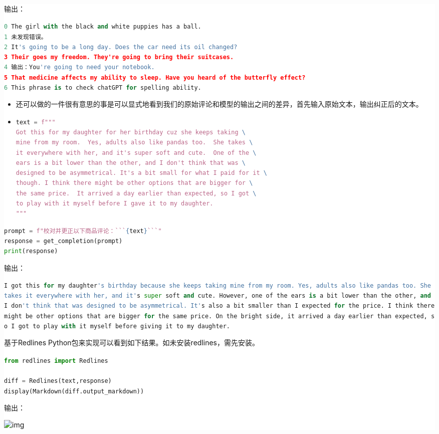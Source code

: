 输出：

```Python
0 The girl with the black and white puppies has a ball.
1 未发现错误。
2 It's going to be a long day. Does the car need its oil changed?
3 Their goes my freedom. They're going to bring their suitcases.
4 输出：You're going to need your notebook.
5 That medicine affects my ability to sleep. Have you heard of the butterfly effect?
6 This phrase is to check chatGPT for spelling ability.
```

-   还可以做的一件很有意思的事是可以显式地看到我们的原始评论和模型的输出之间的差异，首先输入原始文本，输出纠正后的文本。

- ```Python
  text = f"""
  Got this for my daughter for her birthday cuz she keeps taking \
  mine from my room.  Yes, adults also like pandas too.  She takes \
  it everywhere with her, and it's super soft and cute.  One of the \
  ears is a bit lower than the other, and I don't think that was \
  designed to be asymmetrical. It's a bit small for what I paid for it \
  though. I think there might be other options that are bigger for \
  the same price.  It arrived a day earlier than expected, so I got \
  to play with it myself before I gave it to my daughter.
  """
  ```

```Python
prompt = f"校对并更正以下商品评论：```{text}```"
response = get_completion(prompt)
print(response)
```

输出：

```Python
I got this for my daughter's birthday because she keeps taking mine from my room. Yes, adults also like pandas too. She takes it everywhere with her, and it's super soft and cute. However, one of the ears is a bit lower than the other, and I don't think that was designed to be asymmetrical. It's also a bit smaller than I expected for the price. I think there might be other options that are bigger for the same price. On the bright side, it arrived a day earlier than expected, so I got to play with it myself before giving it to my daughter.
```

 基于Redlines Python包来实现可以看到如下结果。如未安装redlines，需先安装。

```Python
from redlines import Redlines

diff = Redlines(text,response)
display(Markdown(diff.output_markdown))
```

输出：

![img](images/(null)-20230514110008431.(null))
